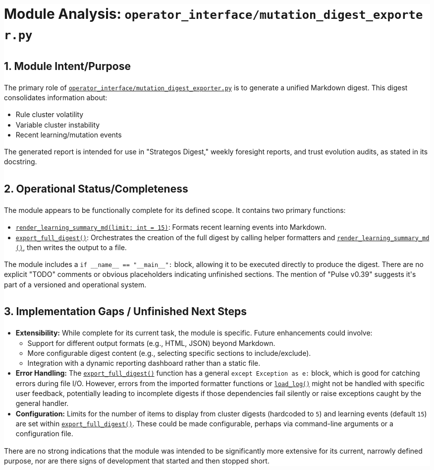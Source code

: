 # Module Analysis: `operator_interface/mutation_digest_exporter.py`

## 1. Module Intent/Purpose

The primary role of [`operator_interface/mutation_digest_exporter.py`](operator_interface/mutation_digest_exporter.py:1) is to generate a unified Markdown digest. This digest consolidates information about:
- Rule cluster volatility
- Variable cluster instability
- Recent learning/mutation events

The generated report is intended for use in "Strategos Digest," weekly foresight reports, and trust evolution audits, as stated in its docstring.

## 2. Operational Status/Completeness

The module appears to be functionally complete for its defined scope. It contains two primary functions:
- [`render_learning_summary_md(limit: int = 15)`](operator_interface/mutation_digest_exporter.py:25): Formats recent learning events into Markdown.
- [`export_full_digest()`](operator_interface/mutation_digest_exporter.py:36): Orchestrates the creation of the full digest by calling helper formatters and [`render_learning_summary_md()`](operator_interface/mutation_digest_exporter.py:25), then writes the output to a file.

The module includes a `if __name__ == "__main__":` block, allowing it to be executed directly to produce the digest. There are no explicit "TODO" comments or obvious placeholders indicating unfinished sections. The mention of "Pulse v0.39" suggests it's part of a versioned and operational system.

## 3. Implementation Gaps / Unfinished Next Steps

- **Extensibility:** While complete for its current task, the module is specific. Future enhancements could involve:
    - Support for different output formats (e.g., HTML, JSON) beyond Markdown.
    - More configurable digest content (e.g., selecting specific sections to include/exclude).
    - Integration with a dynamic reporting dashboard rather than a static file.
- **Error Handling:** The [`export_full_digest()`](operator_interface/mutation_digest_exporter.py:36) function has a general `except Exception as e:` block, which is good for catching errors during file I/O. However, errors from the imported formatter functions or [`load_log()`](operator_interface/mutation_log_viewer.py:1) might not be handled with specific user feedback, potentially leading to incomplete digests if those dependencies fail silently or raise exceptions caught by the general handler.
- **Configuration:** Limits for the number of items to display from cluster digests (hardcoded to `5`) and learning events (default `15`) are set within [`export_full_digest()`](operator_interface/mutation_digest_exporter.py:36). These could be made configurable, perhaps via command-line arguments or a configuration file.

There are no strong indications that the module was intended to be significantly more extensive for its current, narrowly defined purpose, nor are there signs of development that started and then stopped short.
